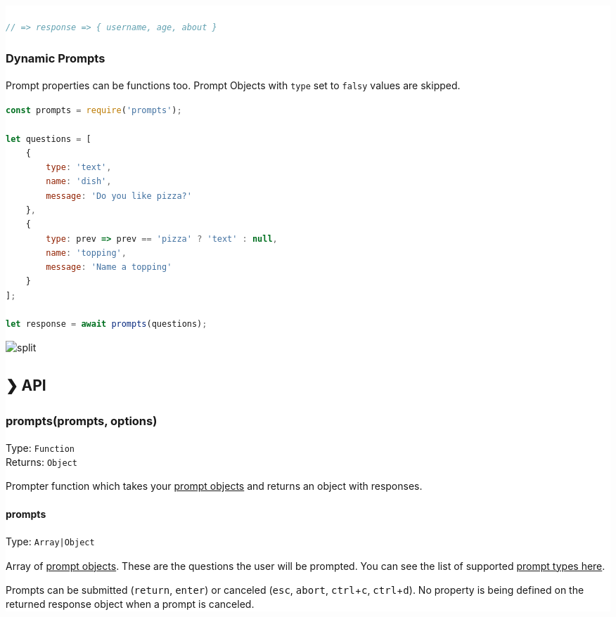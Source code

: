 ```js

// => response => { username, age, about }
```

### Dynamic Prompts

Prompt properties can be functions too.
Prompt Objects with `type` set to `falsy` values are skipped.

```js
const prompts = require('prompts');

let questions = [
    {
        type: 'text',
        name: 'dish',
        message: 'Do you like pizza?'
    },
    {
        type: prev => prev == 'pizza' ? 'text' : null,
        name: 'topping',
        message: 'Name a topping'
    }
];

let response = await prompts(questions);
```


![split](https://github.com/terkelg/prompts/raw/master/media/split.png)


## ❯ API

### prompts(prompts, options)

Type: `Function`<br>
Returns: `Object`

Prompter function which takes your [prompt objects](#-prompt-objects) and returns an object with responses.


#### prompts

Type: `Array|Object`<br>

Array of [prompt objects](#-prompt-objects).
 These are the questions the user will be prompted. You can see the list of supported [prompt types here](#-types).

Prompts can be submitted (<kbd>return</kbd>, <kbd>enter</kbd>) or canceled (<kbd>esc</kbd>, <kbd>abort</kbd>, <kbd>ctrl</kbd>+<kbd>c</kbd>, <kbd>ctrl</kbd>+<kbd>d</kbd>). No property is being defined on the returned response object when a prompt is canceled.
